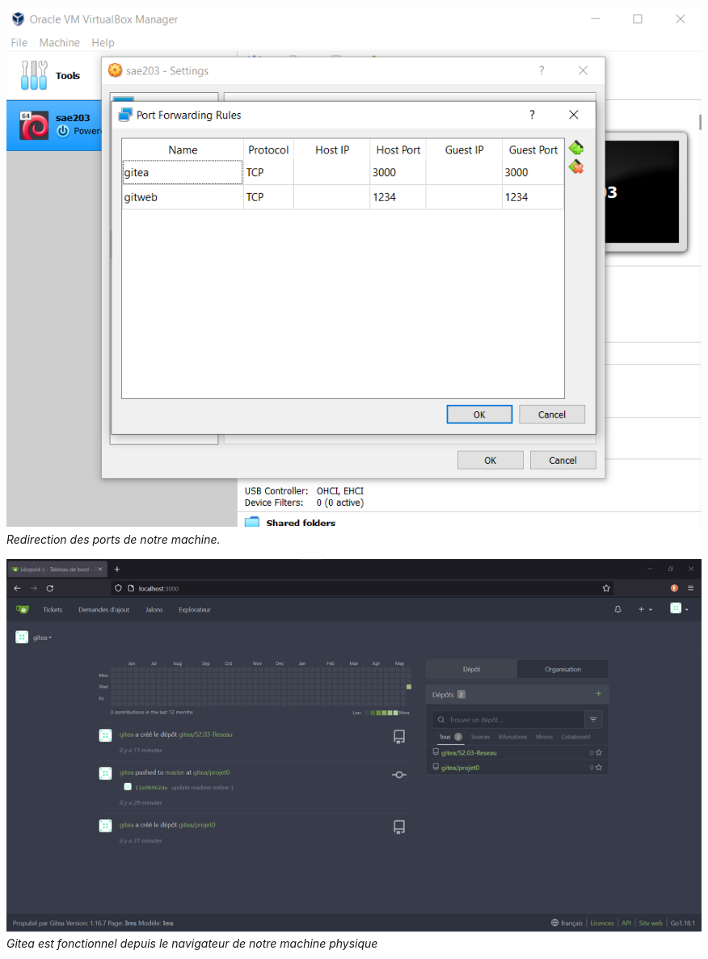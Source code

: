 ![redirection des ports](./Rendu4-res/portforwarding.png)  
*Redirection des ports de notre machine.*

![screen gitea sur hote](./Rendu4-res/screengiteasurhote.png)
*Gitea est fonctionnel depuis le navigateur de notre machine physique*
